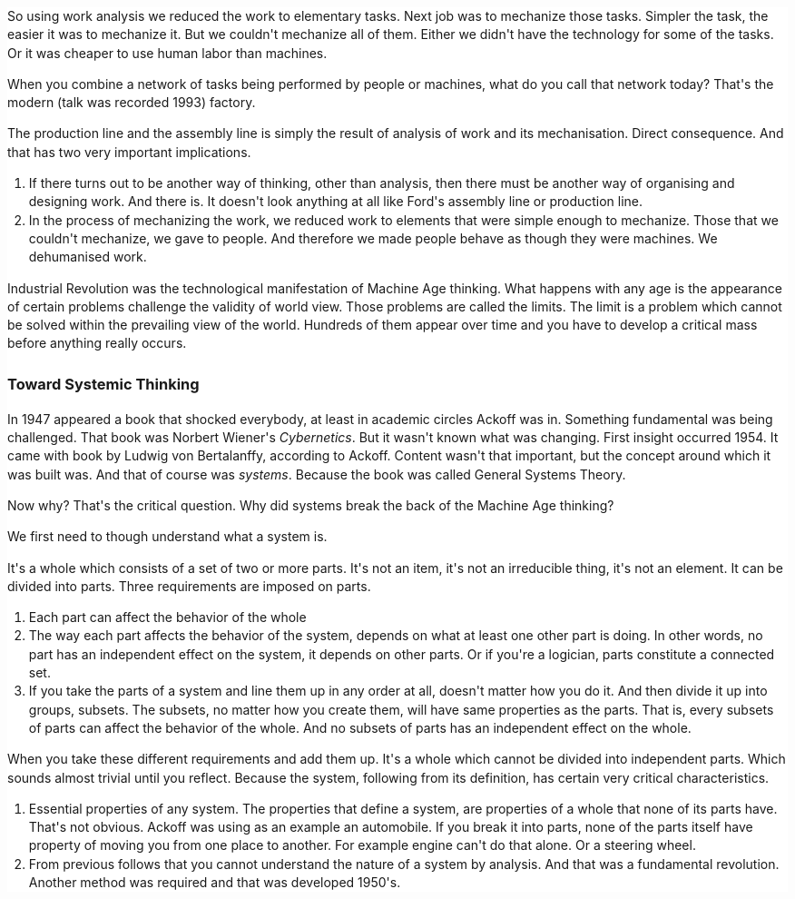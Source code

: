So using work analysis we reduced the work to elementary tasks. Next job was to mechanize those tasks. Simpler the task, the easier it was to mechanize it. But we couldn't mechanize all of them. Either we didn't have the technology for some of the tasks. Or it was cheaper to use human labor than machines. 

When you combine a network of tasks being performed by people or machines, what do you call that network today? That's the modern (talk was recorded 1993) factory.

The production line and the assembly line is simply the result of analysis of work and its mechanisation. Direct consequence. And that has two very important implications.

1. If there turns out to be another way of thinking, other than analysis, then there must be another way of organising and designing work. And there is. It doesn't look anything at all like Ford's assembly line or production line.
2. In the process of mechanizing the work, we reduced work to elements that were simple enough to mechanize. Those that we couldn't mechanize, we gave to people. And therefore we made people behave as though they were machines. We dehumanised work. 

Industrial Revolution was the technological manifestation of Machine Age thinking. What happens with any age is the appearance of certain problems challenge the validity of world view. Those problems are called the limits. The limit is a problem which cannot be solved within the prevailing view of the world. Hundreds of them appear over time and you have to develop a critical mass before anything really occurs.

### Toward Systemic Thinking

In 1947 appeared a book that shocked everybody, at least in academic circles Ackoff was in. Something fundamental was being challenged. That book was Norbert Wiener's *Cybernetics*. But it wasn't known what was changing. First insight occurred 1954. It came with book by Ludwig von Bertalanffy, according to Ackoff. Content wasn't that important, but the concept around which it was built was. And that of course was *systems*. Because the book was called General Systems Theory.

Now why? That's the critical question. Why did systems break the back of the Machine Age thinking?

We first need to though understand what a system is. 

It's a whole which consists of a set of two or more parts. It's not an item, it's not an irreducible thing, it's not an element. It can be divided into parts. Three requirements are imposed on parts.

1. Each part can affect the behavior of the whole
2. The way each part affects the behavior of the system, depends on what at least one other part is doing. In other words, no part has an independent effect on the system, it depends on other parts. Or if you're a logician, parts constitute a connected set.
3. If you take the parts of a system and line them up in any order at all, doesn't matter how you do it. And then divide it up into groups, subsets. The subsets, no matter how you create them, will have same properties as the parts. That is, every subsets of parts can affect the behavior of the whole. And no subsets of parts has an independent effect on the whole.

When you take these different requirements and add them up. It's a whole which cannot be divided into independent parts. Which sounds almost trivial until you reflect. Because the system, following from its definition, has certain very critical characteristics. 

1. Essential properties of any system. The properties that define a system, are properties of a whole that none of its parts have. That's not obvious. Ackoff was using as an example an automobile. If you break it into parts, none of the parts itself have property of moving you from one place to another. For example engine can't do that alone. Or a steering wheel.
2. From previous follows that you cannot understand the nature of a system by analysis. And that was a fundamental revolution. Another method was required and that was developed 1950's.
